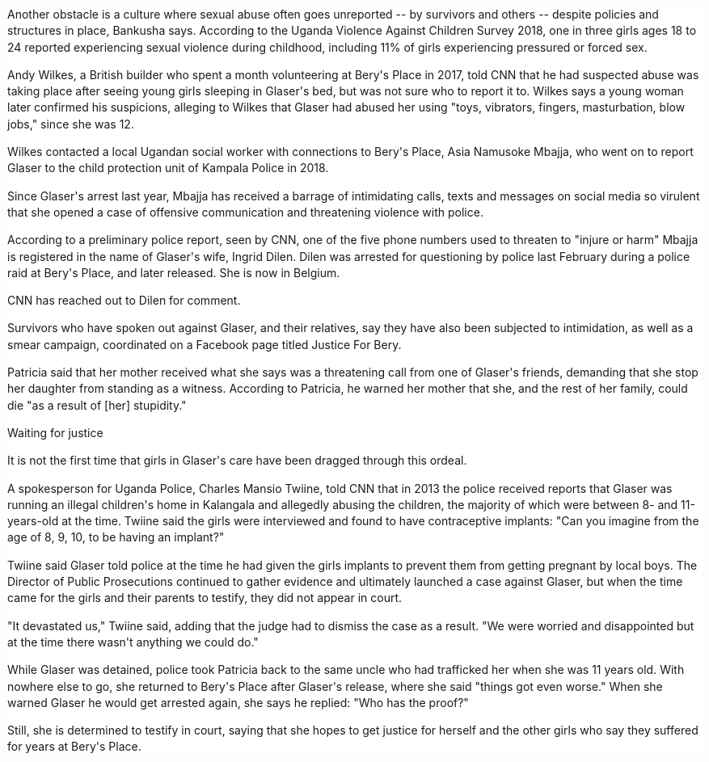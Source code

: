 Another obstacle is a culture where sexual abuse often goes unreported -- by survivors and others -- despite policies and structures in place, Bankusha says. According to the Uganda Violence Against Children Survey 2018, one in three girls ages 18 to 24 reported experiencing sexual violence during childhood, including 11% of girls experiencing pressured or forced sex.

Andy Wilkes, a British builder who spent a month volunteering at Bery's Place in 2017, told CNN that he had suspected abuse was taking place after seeing young girls sleeping in Glaser's bed, but was not sure who to report it to. Wilkes says a young woman later confirmed his suspicions, alleging to Wilkes that Glaser had abused her using "toys, vibrators, fingers, masturbation, blow jobs," since she was 12.

Wilkes contacted a local Ugandan social worker with connections to Bery's Place, Asia Namusoke Mbajja, who went on to report Glaser to the child protection unit of Kampala Police in 2018.

Since Glaser's arrest last year, Mbajja has received a barrage of intimidating calls, texts and messages on social media so virulent that she opened a case of offensive communication and threatening violence with police.

According to a preliminary police report, seen by CNN, one of the five phone numbers used to threaten to "injure or harm" Mbajja is registered in the name of Glaser's wife, Ingrid Dilen. Dilen was arrested for questioning by police last February during a police raid at Bery's Place, and later released. She is now in Belgium.

CNN has reached out to Dilen for comment.

Survivors who have spoken out against Glaser, and their relatives, say they have also been subjected to intimidation, as well as a smear campaign, coordinated on a Facebook page titled Justice For Bery.

Patricia said that her mother received what she says was a threatening call from one of Glaser's friends, demanding that she stop her daughter from standing as a witness. According to Patricia, he warned her mother that she, and the rest of her family, could die "as a result of [her] stupidity."

Waiting for justice

It is not the first time that girls in Glaser's care have been dragged through this ordeal.

A spokesperson for Uganda Police, Charles Mansio Twiine, told CNN that in 2013 the police received reports that Glaser was running an illegal children's home in Kalangala and allegedly abusing the children, the majority of which were between 8- and 11-years-old at the time. Twiine said the girls were interviewed and found to have contraceptive implants: "Can you imagine from the age of 8, 9, 10, to be having an implant?"

Twiine said Glaser told police at the time he had given the girls implants to prevent them from getting pregnant by local boys. The Director of Public Prosecutions continued to gather evidence and ultimately launched a case against Glaser, but when the time came for the girls and their parents to testify, they did not appear in court.

"It devastated us," Twiine said, adding that the judge had to dismiss the case as a result. "We were worried and disappointed but at the time there wasn't anything we could do."

While Glaser was detained, police took Patricia back to the same uncle who had trafficked her when she was 11 years old. With nowhere else to go, she returned to Bery's Place after Glaser's release, where she said "things got even worse." When she warned Glaser he would get arrested again, she says he replied: "Who has the proof?"

Still, she is determined to testify in court, saying that she hopes to get justice for herself and the other girls who say they suffered for years at Bery's Place.
